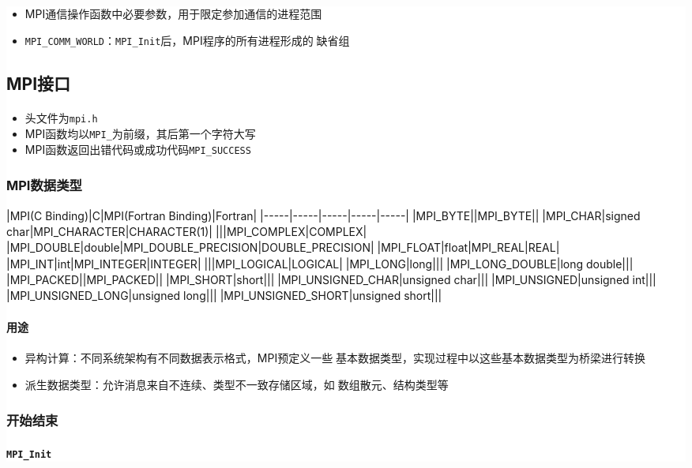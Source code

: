 -	MPI通信操作函数中必要参数，用于限定参加通信的进程范围

-	`MPI_COMM_WORLD`：`MPI_Init`后，MPI程序的所有进程形成的
	缺省组

##	MPI接口

-	头文件为`mpi.h`
-	MPI函数均以`MPI_`为前缀，其后第一个字符大写
-	MPI函数返回出错代码或成功代码`MPI_SUCCESS`

###	MPI数据类型

|MPI(C Binding)|C|MPI(Fortran Binding)|Fortran|
|-----|-----|-----|-----|-----|
|MPI_BYTE||MPI_BYTE||
|MPI_CHAR|signed char|MPI_CHARACTER|CHARACTER(1)|
|||MPI_COMPLEX|COMPLEX|
|MPI_DOUBLE|double|MPI_DOUBLE_PRECISION|DOUBLE_PRECISION|
|MPI_FLOAT|float|MPI_REAL|REAL|
|MPI_INT|int|MPI_INTEGER|INTEGER|
|||MPI_LOGICAL|LOGICAL|
|MPI_LONG|long|||
|MPI_LONG_DOUBLE|long double|||
|MPI_PACKED||MPI_PACKED||
|MPI_SHORT|short|||
|MPI_UNSIGNED_CHAR|unsigned char|||
|MPI_UNSIGNED|unsigned int|||
|MPI_UNSIGNED_LONG|unsigned long|||
|MPI_UNSIGNED_SHORT|unsigned short|||

####	用途

-	异构计算：不同系统架构有不同数据表示格式，MPI预定义一些
	基本数据类型，实现过程中以这些基本数据类型为桥梁进行转换

-	派生数据类型：允许消息来自不连续、类型不一致存储区域，如
	数组散元、结构类型等


###	开始结束

####	`MPI_Init`
